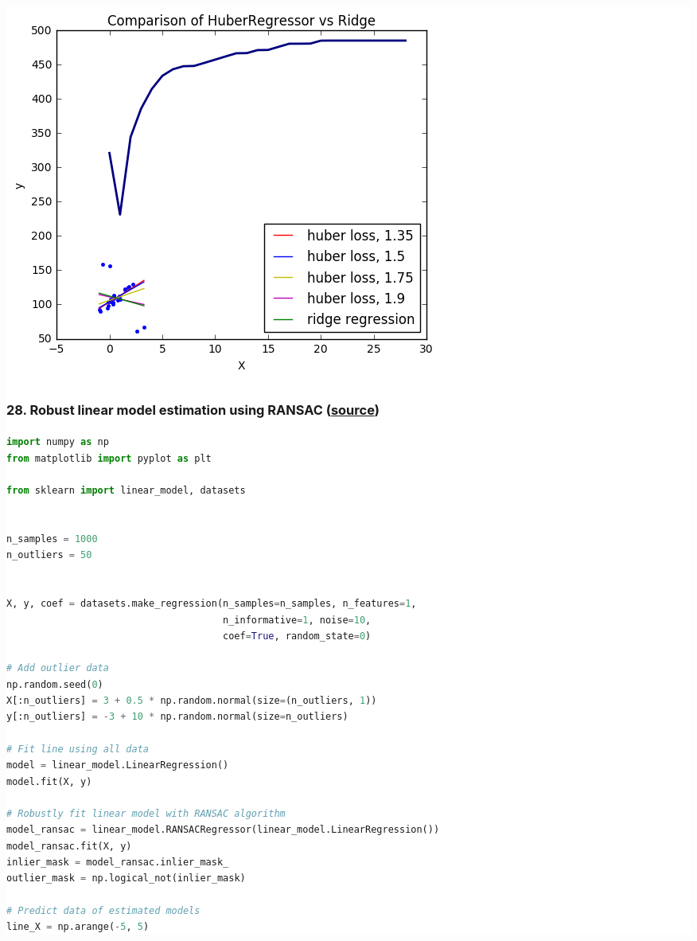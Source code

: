 

![png](output_84_2.png)


### 28. Robust linear model estimation using RANSAC ([source](https://github.com/scikit-learn/scikit-learn/tree/master/examples/linear_model))


```python
import numpy as np
from matplotlib import pyplot as plt

from sklearn import linear_model, datasets


n_samples = 1000
n_outliers = 50


X, y, coef = datasets.make_regression(n_samples=n_samples, n_features=1,
                                      n_informative=1, noise=10,
                                      coef=True, random_state=0)

# Add outlier data
np.random.seed(0)
X[:n_outliers] = 3 + 0.5 * np.random.normal(size=(n_outliers, 1))
y[:n_outliers] = -3 + 10 * np.random.normal(size=n_outliers)

# Fit line using all data
model = linear_model.LinearRegression()
model.fit(X, y)

# Robustly fit linear model with RANSAC algorithm
model_ransac = linear_model.RANSACRegressor(linear_model.LinearRegression())
model_ransac.fit(X, y)
inlier_mask = model_ransac.inlier_mask_
outlier_mask = np.logical_not(inlier_mask)

# Predict data of estimated models
line_X = np.arange(-5, 5)
```
